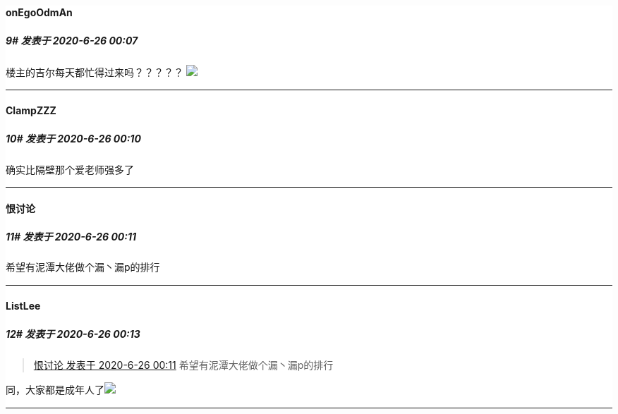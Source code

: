 ####  onEgoOdmAn  
##### 9#       发表于 2020-6-26 00:07




楼主的吉尔每天都忙得过来吗？？？？？
<img src="https://static.saraba1st.com/image/smiley/face2017/046.png" referrerpolicy="no-referrer">







-----

####  ClampZZZ  
##### 10#       发表于 2020-6-26 00:10




确实比隔壁那个爱老师强多了







-----

####  恨讨论  
##### 11#       发表于 2020-6-26 00:11




希望有泥潭大佬做个漏丶漏p的排行







-----

####  ListLee  
##### 12#       发表于 2020-6-26 00:13



<blockquote><a href="httphttps://bbs.saraba1st.com/2b/forum.php?mod=redirect&amp;goto=findpost&amp;pid=47954332&amp;ptid=1944101" target="_blank">恨讨论 发表于 2020-6-26 00:11</a>
希望有泥潭大佬做个漏丶漏p的排行</blockquote>
同，大家都是成年人了<img src="https://static.saraba1st.com/image/smiley/carton2017/136.png" referrerpolicy="no-referrer">







-----
